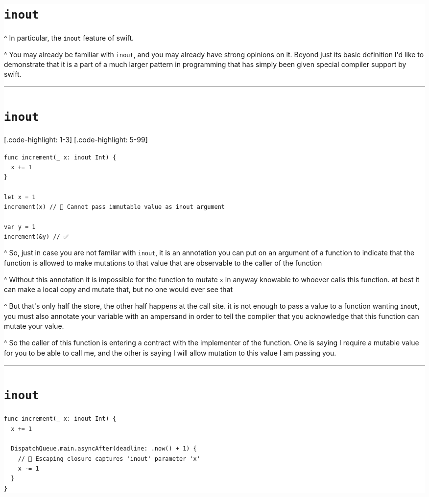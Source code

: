 
# `inout`

^ In particular, the `inout` feature of swift.

^ You may already be familiar with `inout`, and you may already have strong opinions on it. Beyond just its basic definition I'd like to demonstrate that it is a part of a much larger pattern in programming that has simply been given special compiler support by swift.

---

# `inout`

[.code-highlight: 1-3]
[.code-highlight: 5-99]
```
func increment(_ x: inout Int) {
  x += 1
}

let x = 1
increment(x) // 🛑 Cannot pass immutable value as inout argument

var y = 1
increment(&y) // ✅
```

^ So, just in case you are not familar with `inout`, it is an annotation you can put on an argument of a function to indicate that the function is allowed to make mutations to that value that are observable to the caller of the function

^ Without this annotation it is impossible for the function to mutate `x` in anyway knowable to whoever calls this function. at best it can make a local copy and mutate that, but no one would ever see that

^ But that's only half the store, the other half happens at the call site. it is not enough to pass a value to a function wanting `inout`, you must also annotate your variable with an ampersand in order to tell the compiler that you acknowledge that this function can mutate your value.

^ So the caller of this function is entering a contract with the implementer of the function. One is saying I require a mutable value for you to be able to call me, and the other is saying I will allow mutation to this value I am passing you.

---

# `inout`

```
func increment(_ x: inout Int) {
  x += 1

  DispatchQueue.main.asyncAfter(deadline: .now() + 1) { 
    // 🛑 Escaping closure captures 'inout' parameter 'x'
    x -= 1
  }
}
```
